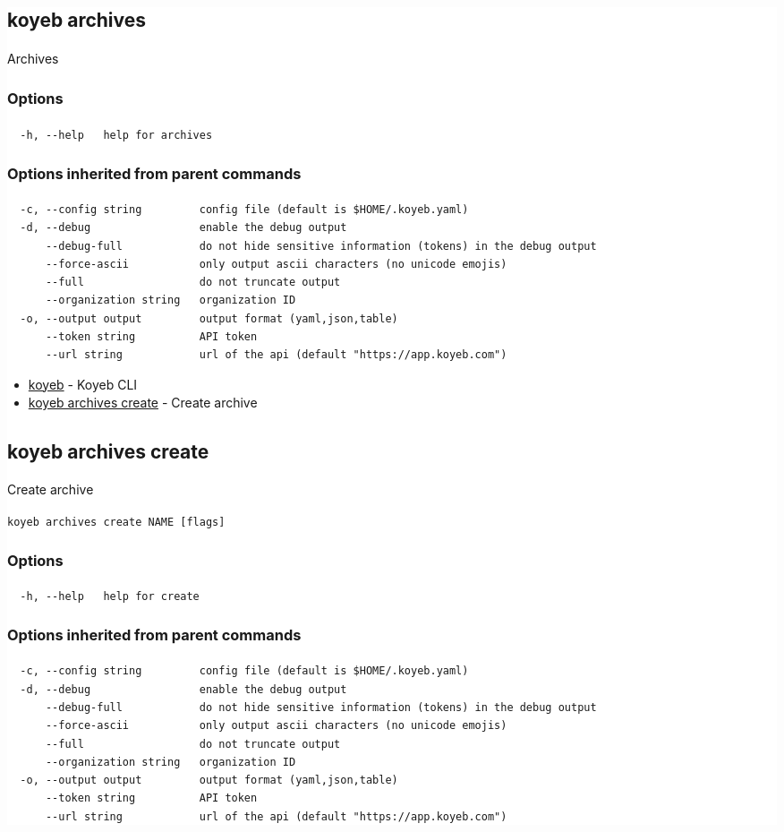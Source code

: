 ## koyeb archives

Archives

### Options

```
  -h, --help   help for archives
```

### Options inherited from parent commands

```
  -c, --config string         config file (default is $HOME/.koyeb.yaml)
  -d, --debug                 enable the debug output
      --debug-full            do not hide sensitive information (tokens) in the debug output
      --force-ascii           only output ascii characters (no unicode emojis)
      --full                  do not truncate output
      --organization string   organization ID
  -o, --output output         output format (yaml,json,table)
      --token string          API token
      --url string            url of the api (default "https://app.koyeb.com")
```



* [koyeb](#koyeb)	 - Koyeb CLI
* [koyeb archives create](#koyeb-archives-create)	 - Create archive

## koyeb archives create

Create archive

```
koyeb archives create NAME [flags]
```

### Options

```
  -h, --help   help for create
```

### Options inherited from parent commands

```
  -c, --config string         config file (default is $HOME/.koyeb.yaml)
  -d, --debug                 enable the debug output
      --debug-full            do not hide sensitive information (tokens) in the debug output
      --force-ascii           only output ascii characters (no unicode emojis)
      --full                  do not truncate output
      --organization string   organization ID
  -o, --output output         output format (yaml,json,table)
      --token string          API token
      --url string            url of the api (default "https://app.koyeb.com")
```

